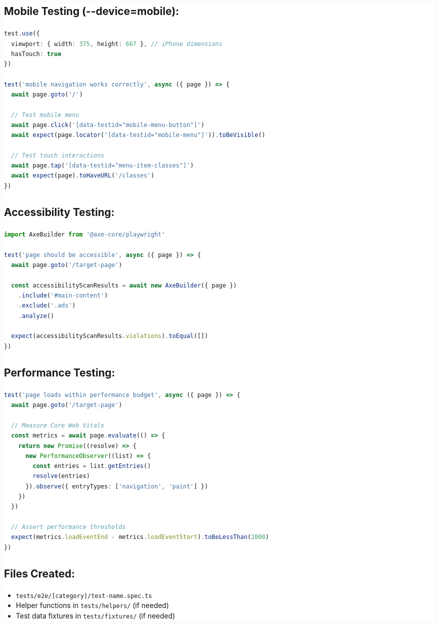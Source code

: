 ## Mobile Testing (--device=mobile):
```typescript
test.use({
  viewport: { width: 375, height: 667 }, // iPhone dimensions
  hasTouch: true
})

test('mobile navigation works correctly', async ({ page }) => {
  await page.goto('/')

  // Test mobile menu
  await page.click('[data-testid="mobile-menu-button"]')
  await expect(page.locator('[data-testid="mobile-menu"]')).toBeVisible()

  // Test touch interactions
  await page.tap('[data-testid="menu-item-classes"]')
  await expect(page).toHaveURL('/classes')
})
```

## Accessibility Testing:
```typescript
import AxeBuilder from '@axe-core/playwright'

test('page should be accessible', async ({ page }) => {
  await page.goto('/target-page')

  const accessibilityScanResults = await new AxeBuilder({ page })
    .include('#main-content')
    .exclude('.ads')
    .analyze()

  expect(accessibilityScanResults.violations).toEqual([])
})
```

## Performance Testing:
```typescript
test('page loads within performance budget', async ({ page }) => {
  await page.goto('/target-page')

  // Measure Core Web Vitals
  const metrics = await page.evaluate(() => {
    return new Promise((resolve) => {
      new PerformanceObserver((list) => {
        const entries = list.getEntries()
        resolve(entries)
      }).observe({ entryTypes: ['navigation', 'paint'] })
    })
  })

  // Assert performance thresholds
  expect(metrics.loadEventEnd - metrics.loadEventStart).toBeLessThan(2000)
})
```

## Files Created:
- `tests/e2e/[category]/test-name.spec.ts`
- Helper functions in `tests/helpers/` (if needed)
- Test data fixtures in `tests/fixtures/` (if needed)